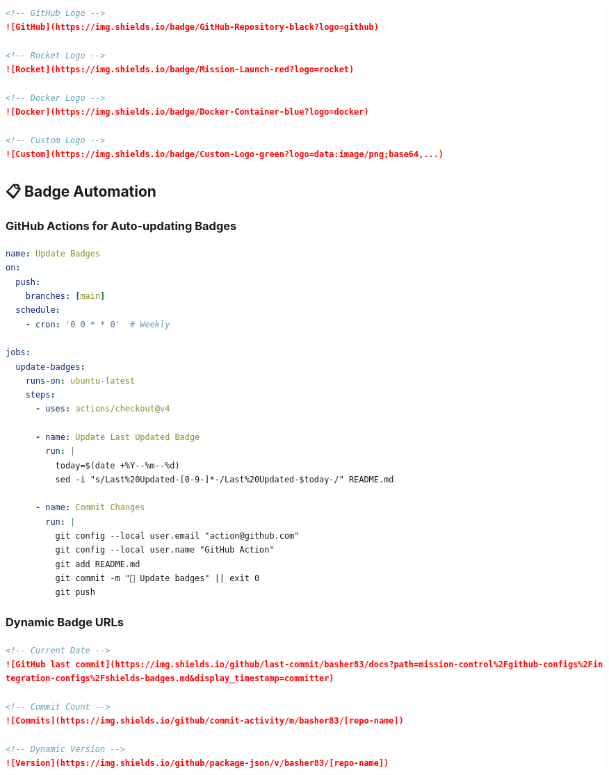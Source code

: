 ```markdown
<!-- GitHub Logo -->
![GitHub](https://img.shields.io/badge/GitHub-Repository-black?logo=github)

<!-- Rocket Logo -->
![Rocket](https://img.shields.io/badge/Mission-Launch-red?logo=rocket)

<!-- Docker Logo -->
![Docker](https://img.shields.io/badge/Docker-Container-blue?logo=docker)

<!-- Custom Logo -->
![Custom](https://img.shields.io/badge/Custom-Logo-green?logo=data:image/png;base64,...)
```

## 📋 Badge Automation

### GitHub Actions for Auto-updating Badges

```yaml
name: Update Badges
on:
  push:
    branches: [main]
  schedule:
    - cron: '0 0 * * 0'  # Weekly

jobs:
  update-badges:
    runs-on: ubuntu-latest
    steps:
      - uses: actions/checkout@v4
      
      - name: Update Last Updated Badge
        run: |
          today=$(date +%Y--%m--%d)
          sed -i "s/Last%20Updated-[0-9-]*-/Last%20Updated-$today-/" README.md
      
      - name: Commit Changes
        run: |
          git config --local user.email "action@github.com"
          git config --local user.name "GitHub Action"
          git add README.md
          git commit -m "🔄 Update badges" || exit 0
          git push
```

### Dynamic Badge URLs

```markdown
<!-- Current Date -->
![GitHub last commit](https://img.shields.io/github/last-commit/basher83/docs?path=mission-control%2Fgithub-configs%2Fintegration-configs%2Fshields-badges.md&display_timestamp=committer)

<!-- Commit Count -->
![Commits](https://img.shields.io/github/commit-activity/m/basher83/[repo-name])

<!-- Dynamic Version -->
![Version](https://img.shields.io/github/package-json/v/basher83/[repo-name])
```
